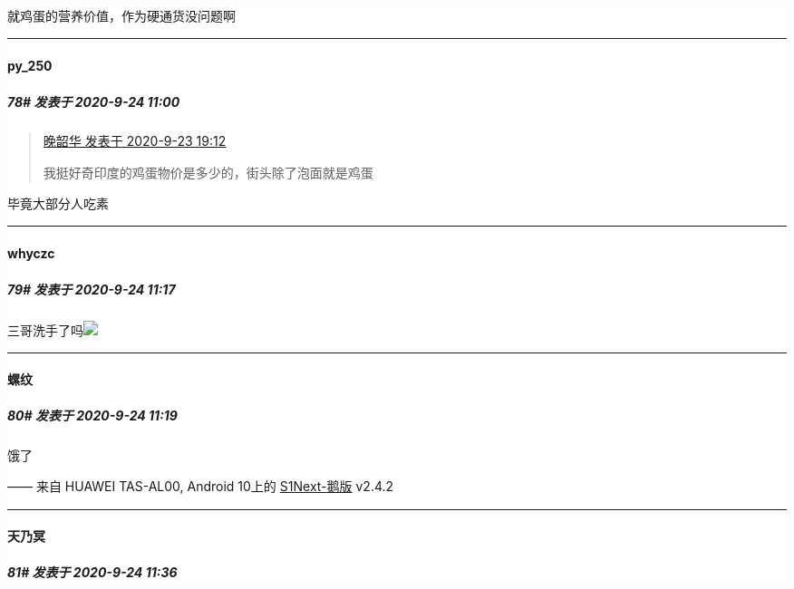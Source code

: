 


就鸡蛋的营养价值，作为硬通货没问题啊







-----

####  py_250  
##### 78#       发表于 2020-9-24 11:00



<blockquote><a href="httphttps://bbs.saraba1st.com/2b/forum.php?mod=redirect&amp;goto=findpost&amp;pid=48828731&amp;ptid=1961486" target="_blank">晚韶华 发表于 2020-9-23 19:12</a>

我挺好奇印度的鸡蛋物价是多少的，街头除了泡面就是鸡蛋</blockquote>
毕竟大部分人吃素







-----

####  whyczc  
##### 79#       发表于 2020-9-24 11:17




三哥洗手了吗<img src="https://static.saraba1st.com/image/smiley/face2017/065.png" referrerpolicy="no-referrer">







-----

####  螺纹  
##### 80#       发表于 2020-9-24 11:19




饿了

—— 来自 HUAWEI TAS-AL00, Android 10上的 [S1Next-鹅版](https://github.com/ykrank/S1-Next/releases) v2.4.2







-----

####  天乃冥  
##### 81#       发表于 2020-9-24 11:36
